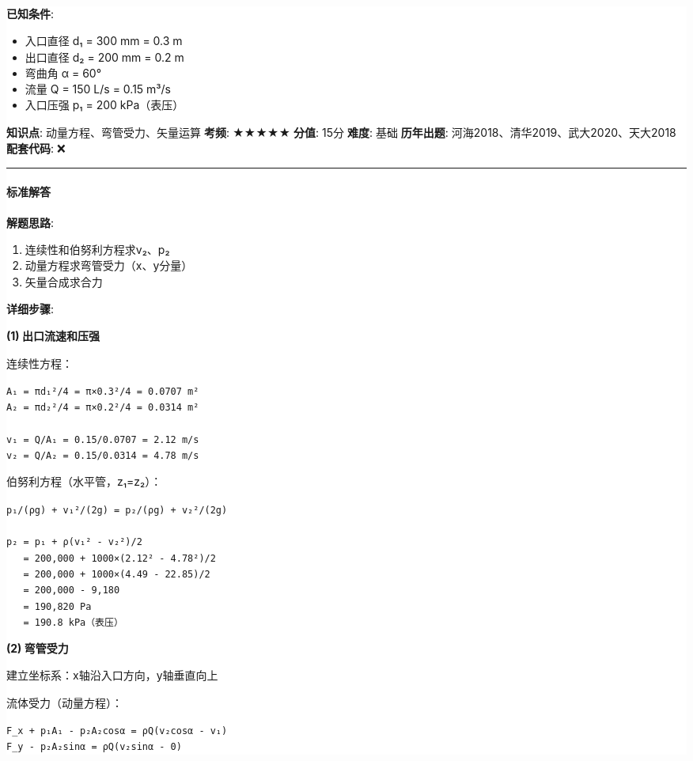 **已知条件**:
- 入口直径 d₁ = 300 mm = 0.3 m
- 出口直径 d₂ = 200 mm = 0.2 m
- 弯曲角 α = 60°
- 流量 Q = 150 L/s = 0.15 m³/s
- 入口压强 p₁ = 200 kPa（表压）

**知识点**: 动量方程、弯管受力、矢量运算
**考频**: ★★★★★
**分值**: 15分
**难度**: 基础
**历年出题**: 河海2018、清华2019、武大2020、天大2018
**配套代码**: ❌

---

#### 标准解答

**解题思路**:
1. 连续性和伯努利方程求v₂、p₂
2. 动量方程求弯管受力（x、y分量）
3. 矢量合成求合力

**详细步骤**:

**(1) 出口流速和压强**

连续性方程：
```
A₁ = πd₁²/4 = π×0.3²/4 = 0.0707 m²
A₂ = πd₂²/4 = π×0.2²/4 = 0.0314 m²

v₁ = Q/A₁ = 0.15/0.0707 = 2.12 m/s
v₂ = Q/A₂ = 0.15/0.0314 = 4.78 m/s
```

伯努利方程（水平管，z₁=z₂）：
```
p₁/(ρg) + v₁²/(2g) = p₂/(ρg) + v₂²/(2g)

p₂ = p₁ + ρ(v₁² - v₂²)/2
   = 200,000 + 1000×(2.12² - 4.78²)/2
   = 200,000 + 1000×(4.49 - 22.85)/2
   = 200,000 - 9,180
   = 190,820 Pa
   = 190.8 kPa（表压）
```

**(2) 弯管受力**

建立坐标系：x轴沿入口方向，y轴垂直向上

流体受力（动量方程）：
```
F_x + p₁A₁ - p₂A₂cosα = ρQ(v₂cosα - v₁)
F_y - p₂A₂sinα = ρQ(v₂sinα - 0)
```
